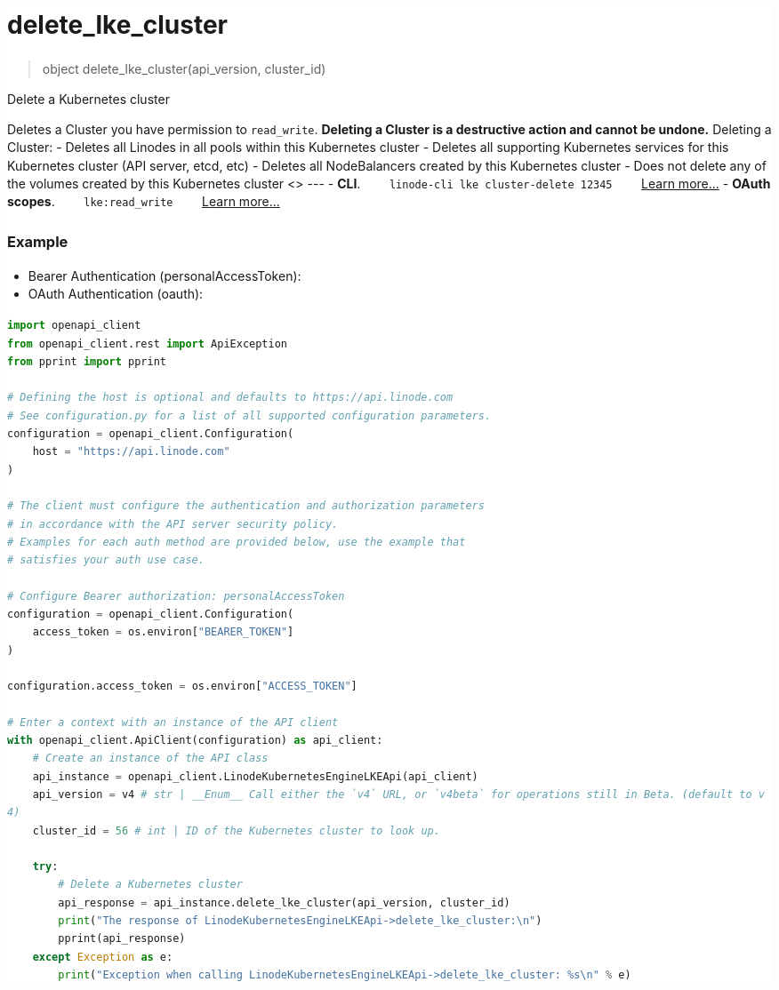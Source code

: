 
# **delete_lke_cluster**
> object delete_lke_cluster(api_version, cluster_id)

Delete a Kubernetes cluster

Deletes a Cluster you have permission to `read_write`.  __Deleting a Cluster is a destructive action and cannot be undone.__  Deleting a Cluster:  - Deletes all Linodes in all pools within this Kubernetes cluster - Deletes all supporting Kubernetes services for this Kubernetes cluster (API server, etcd, etc) - Deletes all NodeBalancers created by this Kubernetes cluster - Does not delete any of the volumes created by this Kubernetes cluster   <<LB>>  ---   - __CLI__.      ```     linode-cli lke cluster-delete 12345     ```      [Learn more...](https://www.linode.com/docs/products/tools/cli/get-started/)  - __OAuth scopes__.      ```     lke:read_write     ```      [Learn more...](https://techdocs.akamai.com/linode-api/reference/get-started#oauth)

### Example

* Bearer Authentication (personalAccessToken):
* OAuth Authentication (oauth):

```python
import openapi_client
from openapi_client.rest import ApiException
from pprint import pprint

# Defining the host is optional and defaults to https://api.linode.com
# See configuration.py for a list of all supported configuration parameters.
configuration = openapi_client.Configuration(
    host = "https://api.linode.com"
)

# The client must configure the authentication and authorization parameters
# in accordance with the API server security policy.
# Examples for each auth method are provided below, use the example that
# satisfies your auth use case.

# Configure Bearer authorization: personalAccessToken
configuration = openapi_client.Configuration(
    access_token = os.environ["BEARER_TOKEN"]
)

configuration.access_token = os.environ["ACCESS_TOKEN"]

# Enter a context with an instance of the API client
with openapi_client.ApiClient(configuration) as api_client:
    # Create an instance of the API class
    api_instance = openapi_client.LinodeKubernetesEngineLKEApi(api_client)
    api_version = v4 # str | __Enum__ Call either the `v4` URL, or `v4beta` for operations still in Beta. (default to v4)
    cluster_id = 56 # int | ID of the Kubernetes cluster to look up.

    try:
        # Delete a Kubernetes cluster
        api_response = api_instance.delete_lke_cluster(api_version, cluster_id)
        print("The response of LinodeKubernetesEngineLKEApi->delete_lke_cluster:\n")
        pprint(api_response)
    except Exception as e:
        print("Exception when calling LinodeKubernetesEngineLKEApi->delete_lke_cluster: %s\n" % e)
```
